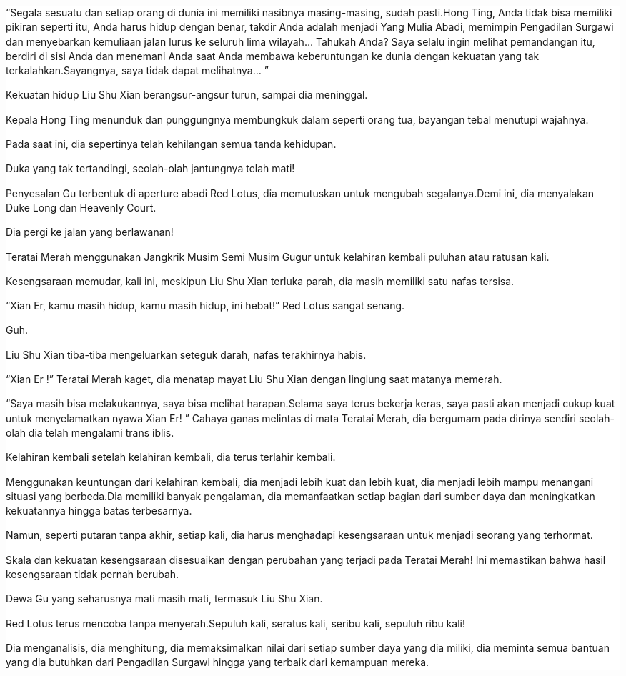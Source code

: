 “Segala sesuatu dan setiap orang di dunia ini memiliki nasibnya masing-masing, sudah pasti.Hong Ting, Anda tidak bisa memiliki pikiran seperti itu, Anda harus hidup dengan benar, takdir Anda adalah menjadi Yang Mulia Abadi, memimpin Pengadilan Surgawi dan menyebarkan kemuliaan jalan lurus ke seluruh lima wilayah… Tahukah Anda? Saya selalu ingin melihat pemandangan itu, berdiri di sisi Anda dan menemani Anda saat Anda membawa keberuntungan ke dunia dengan kekuatan yang tak terkalahkan.Sayangnya, saya tidak dapat melihatnya… ”

Kekuatan hidup Liu Shu Xian berangsur-angsur turun, sampai dia meninggal.

Kepala Hong Ting menunduk dan punggungnya membungkuk dalam seperti orang tua, bayangan tebal menutupi wajahnya.

Pada saat ini, dia sepertinya telah kehilangan semua tanda kehidupan.

Duka yang tak tertandingi, seolah-olah jantungnya telah mati!

Penyesalan Gu terbentuk di aperture abadi Red Lotus, dia memutuskan untuk mengubah segalanya.Demi ini, dia menyalakan Duke Long dan Heavenly Court.

Dia pergi ke jalan yang berlawanan!

Teratai Merah menggunakan Jangkrik Musim Semi Musim Gugur untuk kelahiran kembali puluhan atau ratusan kali.

Kesengsaraan memudar, kali ini, meskipun Liu Shu Xian terluka parah, dia masih memiliki satu nafas tersisa.



“Xian Er, kamu masih hidup, kamu masih hidup, ini hebat!” Red Lotus sangat senang.

Guh.

Liu Shu Xian tiba-tiba mengeluarkan seteguk darah, nafas terakhirnya habis.

“Xian Er !” Teratai Merah kaget, dia menatap mayat Liu Shu Xian dengan linglung saat matanya memerah.

“Saya masih bisa melakukannya, saya bisa melihat harapan.Selama saya terus bekerja keras, saya pasti akan menjadi cukup kuat untuk menyelamatkan nyawa Xian Er! ” Cahaya ganas melintas di mata Teratai Merah, dia bergumam pada dirinya sendiri seolah-olah dia telah mengalami trans iblis.

Kelahiran kembali setelah kelahiran kembali, dia terus terlahir kembali.

Menggunakan keuntungan dari kelahiran kembali, dia menjadi lebih kuat dan lebih kuat, dia menjadi lebih mampu menangani situasi yang berbeda.Dia memiliki banyak pengalaman, dia memanfaatkan setiap bagian dari sumber daya dan meningkatkan kekuatannya hingga batas terbesarnya.

Namun, seperti putaran tanpa akhir, setiap kali, dia harus menghadapi kesengsaraan untuk menjadi seorang yang terhormat.

Skala dan kekuatan kesengsaraan disesuaikan dengan perubahan yang terjadi pada Teratai Merah! Ini memastikan bahwa hasil kesengsaraan tidak pernah berubah.

Dewa Gu yang seharusnya mati masih mati, termasuk Liu Shu Xian.

Red Lotus terus mencoba tanpa menyerah.Sepuluh kali, seratus kali, seribu kali, sepuluh ribu kali!

Dia menganalisis, dia menghitung, dia memaksimalkan nilai dari setiap sumber daya yang dia miliki, dia meminta semua bantuan yang dia butuhkan dari Pengadilan Surgawi hingga yang terbaik dari kemampuan mereka.
